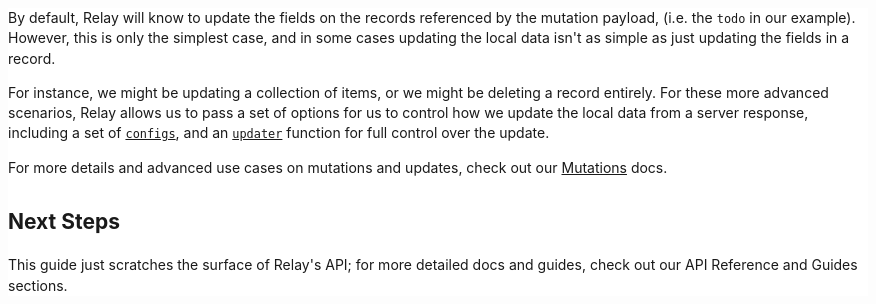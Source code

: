By default, Relay will know to update the fields on the records referenced by the mutation payload, (i.e. the `todo` in our example). However, this is only the simplest case, and in some cases updating the local data isn't as simple as just updating the fields in a record.

For instance, we might be updating a collection of items, or we might be deleting a record entirely. For these more advanced scenarios, Relay allows us to pass a set of options for us to control how we update the local data from a server response, including a set of [`configs`](./mutations.html#configs), and an [`updater`](https://facebook.github.io/relay/docs/en/mutations.html#updating-the-store-programatically-advanced) function for full control over the update.

For more details and advanced use cases on mutations and updates, check out our [Mutations](./mutations.html) docs.

## Next Steps

This guide just scratches the surface of Relay's API; for more detailed docs and guides, check out our API Reference and Guides sections.

